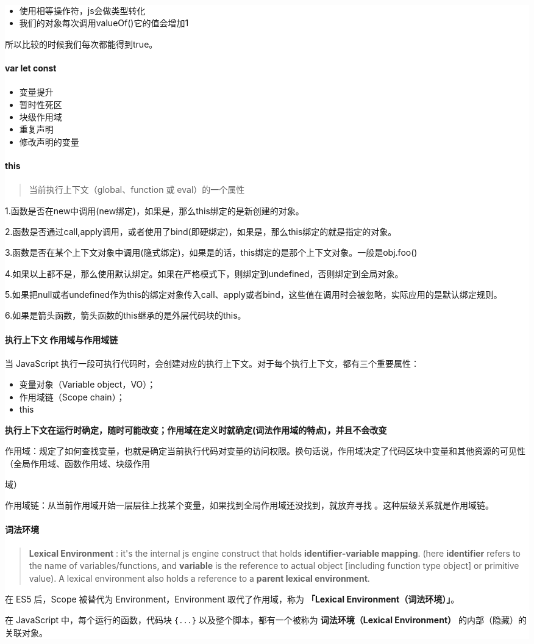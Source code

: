 - 使用相等操作符，js会做类型转化
- 我们的对象每次调用valueOf()它的值会增加1

所以比较的时候我们每次都能得到true。



#### var let const

- 变量提升
- 暂时性死区
- 块级作用域
- 重复声明
- 修改声明的变量



#### this

> 当前执行上下文（global、function 或 eval）的一个属性

1.函数是否在new中调用(new绑定)，如果是，那么this绑定的是新创建的对象。

2.函数是否通过call,apply调用，或者使用了bind(即硬绑定)，如果是，那么this绑定的就是指定的对象。

3.函数是否在某个上下文对象中调用(隐式绑定)，如果是的话，this绑定的是那个上下文对象。一般是obj.foo()

4.如果以上都不是，那么使用默认绑定。如果在严格模式下，则绑定到undefined，否则绑定到全局对象。

5.如果把null或者undefined作为this的绑定对象传入call、apply或者bind，这些值在调用时会被忽略，实际应用的是默认绑定规则。

6.如果是箭头函数，箭头函数的this继承的是外层代码块的this。



#### 执行上下文 作用域与作用域链

当 JavaScript 执行一段可执行代码时，会创建对应的执行上下文。对于每个执行上下文，都有三个重要属性：

- 变量对象（Variable object，VO）；
- 作用域链（Scope chain）；
- this

**执行上下文在运行时确定，随时可能改变；作用域在定义时就确定(词法作用域的特点)，并且不会改变**

作用域：规定了如何查找变量，也就是确定当前执行代码对变量的访问权限。换句话说，作用域决定了代码区块中变量和其他资源的可见性（全局作用域、函数作用域、块级作用

域）

作用域链：从当前作用域开始一层层往上找某个变量，如果找到全局作用域还没找到，就放弃寻找 。这种层级关系就是作用域链。



#### 词法环境

>**Lexical Environment** : it's the internal js engine construct that holds **identifier-variable mapping**. (here **identifier** refers to the name of variables/functions, and **variable** is the reference to actual object [including function type object] or primitive value). A lexical environment also holds a reference to a **parent lexical environment**.

在 ES5 后，Scope 被替代为 Environment，Environment 取代了作用域，称为 **「Lexical Environment（词法环境）」**。

在 JavaScript 中，每个运行的函数，代码块 `{...}` 以及整个脚本，都有一个被称为 **词法环境（Lexical Environment）** 的内部（隐藏）的关联对象。
